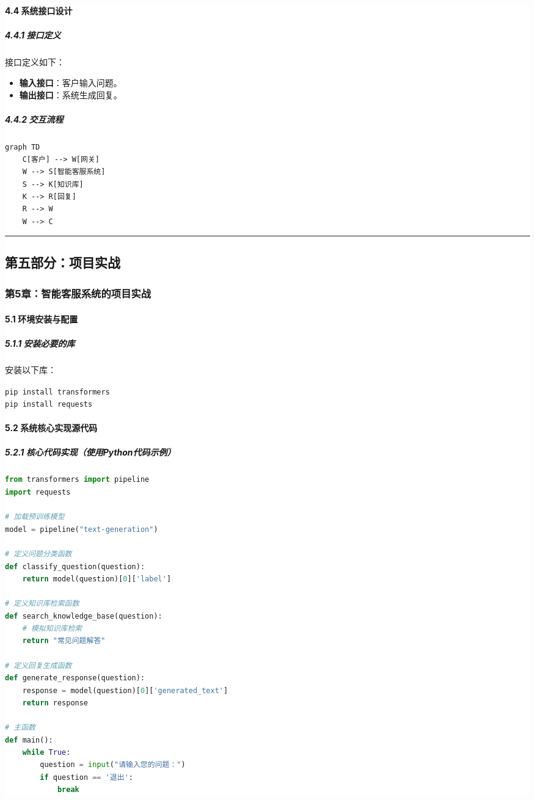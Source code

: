 #### 4.4 系统接口设计

##### 4.4.1 接口定义
接口定义如下：
- **输入接口**：客户输入问题。
- **输出接口**：系统生成回复。

##### 4.4.2 交互流程

```mermaid
graph TD
    C[客户] --> W[网关]
    W --> S[智能客服系统]
    S --> K[知识库]
    K --> R[回复]
    R --> W
    W --> C
```

---

## 第五部分：项目实战

### 第5章：智能客服系统的项目实战

#### 5.1 环境安装与配置

##### 5.1.1 安装必要的库
安装以下库：

```bash
pip install transformers
pip install requests
```

#### 5.2 系统核心实现源代码

##### 5.2.1 核心代码实现（使用Python代码示例）

```python
from transformers import pipeline
import requests

# 加载预训练模型
model = pipeline("text-generation")

# 定义问题分类函数
def classify_question(question):
    return model(question)[0]['label']

# 定义知识库检索函数
def search_knowledge_base(question):
    # 模拟知识库检索
    return "常见问题解答"

# 定义回复生成函数
def generate_response(question):
    response = model(question)[0]['generated_text']
    return response

# 主函数
def main():
    while True:
        question = input("请输入您的问题：")
        if question == '退出':
            break
```